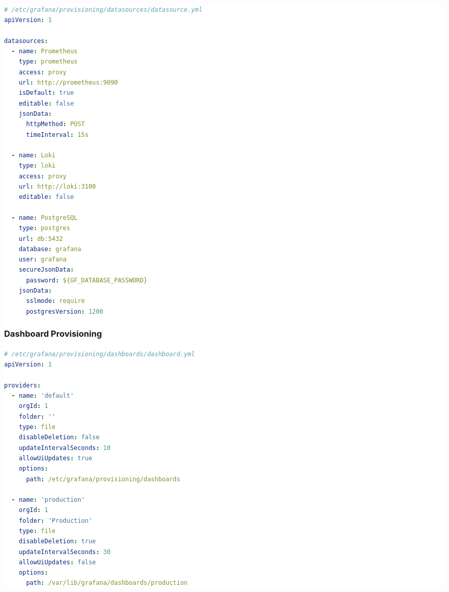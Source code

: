 ```yaml
# /etc/grafana/provisioning/datasources/datasource.yml
apiVersion: 1

datasources:
  - name: Prometheus
    type: prometheus
    access: proxy
    url: http://prometheus:9090
    isDefault: true
    editable: false
    jsonData:
      httpMethod: POST
      timeInterval: 15s
  
  - name: Loki
    type: loki
    access: proxy
    url: http://loki:3100
    editable: false
  
  - name: PostgreSQL
    type: postgres
    url: db:5432
    database: grafana
    user: grafana
    secureJsonData:
      password: ${GF_DATABASE_PASSWORD}
    jsonData:
      sslmode: require
      postgresVersion: 1200
```

### Dashboard Provisioning

```yaml
# /etc/grafana/provisioning/dashboards/dashboard.yml
apiVersion: 1

providers:
  - name: 'default'
    orgId: 1
    folder: ''
    type: file
    disableDeletion: false
    updateIntervalSeconds: 10
    allowUiUpdates: true
    options:
      path: /etc/grafana/provisioning/dashboards
  
  - name: 'production'
    orgId: 1
    folder: 'Production'
    type: file
    disableDeletion: true
    updateIntervalSeconds: 30
    allowUiUpdates: false
    options:
      path: /var/lib/grafana/dashboards/production
```
